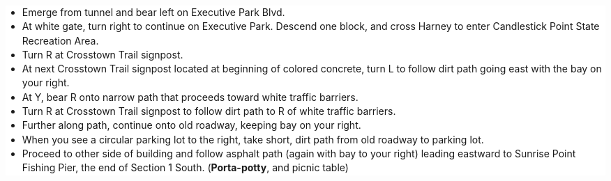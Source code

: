* Emerge from tunnel and bear left on Executive Park Blvd.
* At white gate, turn right to continue on Executive Park. Descend one block, and cross Harney to enter Candlestick Point State Recreation Area.
* Turn R at Crosstown Trail signpost.
* At next Crosstown Trail signpost located at beginning of colored concrete, turn L to follow dirt path going east with the bay on your right.
* At Y, bear R onto narrow path that proceeds toward white traffic barriers.
* Turn R at Crosstown Trail signpost to follow dirt path to R of white traffic barriers.
* Further along path, continue onto old roadway, keeping bay on your right.
* When you see a circular parking lot to the right, take short, dirt path from old roadway to parking lot.
* Proceed to other side of building and follow asphalt path (again with bay to your right) leading eastward to Sunrise Point Fishing Pier, the end of Section 1 South. (**Porta-potty**, and picnic table)
